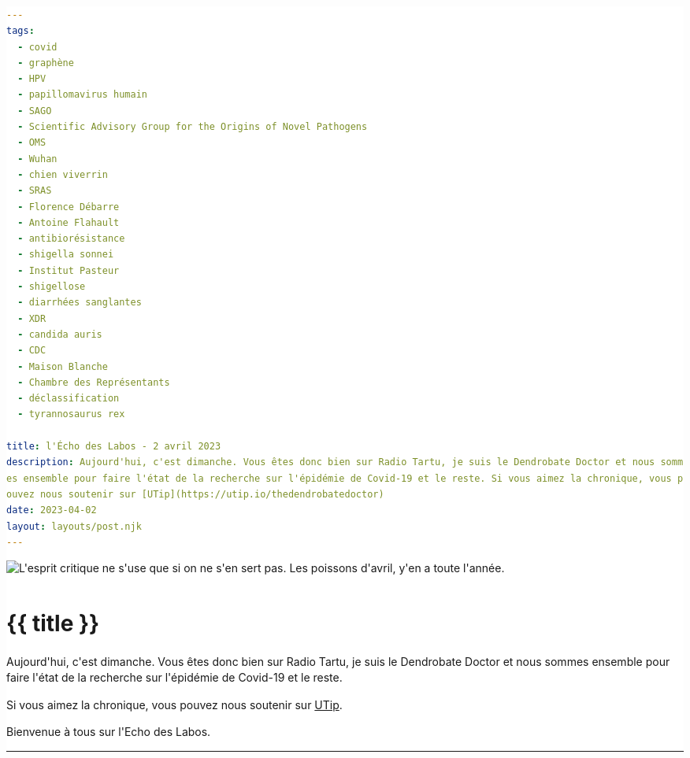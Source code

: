 ```yaml
---
tags:
  - covid
  - graphène
  - HPV
  - papillomavirus humain
  - SAGO
  - Scientific Advisory Group for the Origins of Novel Pathogens
  - OMS
  - Wuhan
  - chien viverrin
  - SRAS
  - Florence Débarre
  - Antoine Flahault
  - antibiorésistance
  - shigella sonnei
  - Institut Pasteur
  - shigellose
  - diarrhées sanglantes
  - XDR
  - candida auris
  - CDC
  - Maison Blanche
  - Chambre des Représentants
  - déclassification
  - tyrannosaurus rex

title: l'Écho des Labos - 2 avril 2023
description: Aujourd'hui, c'est dimanche. Vous êtes donc bien sur Radio Tartu, je suis le Dendrobate Doctor et nous sommes ensemble pour faire l'état de la recherche sur l'épidémie de Covid-19 et le reste. Si vous aimez la chronique, vous pouvez nous soutenir sur [UTip](https://utip.io/thedendrobatedoctor)
date: 2023-04-02
layout: layouts/post.njk
---
```


<figure style="margin:auto;">
<img src="https://pbs.twimg.com/media/EUgKM4sWoAE-ori.jpg:large" alt="L'esprit critique ne s'use que si on ne s'en sert pas. Les poissons d'avril, y'en a toute l'année." />
</figure>

# {{ title }}

Aujourd'hui, c'est dimanche. Vous êtes donc bien sur Radio Tartu, je suis le Dendrobate Doctor et nous sommes ensemble pour faire l'état de la recherche sur l'épidémie de Covid-19 et le reste.

Si vous aimez la chronique, vous pouvez nous soutenir sur [UTip](https://utip.io/thedendrobatedoctor).

Bienvenue à tous sur l'Echo des Labos.

---